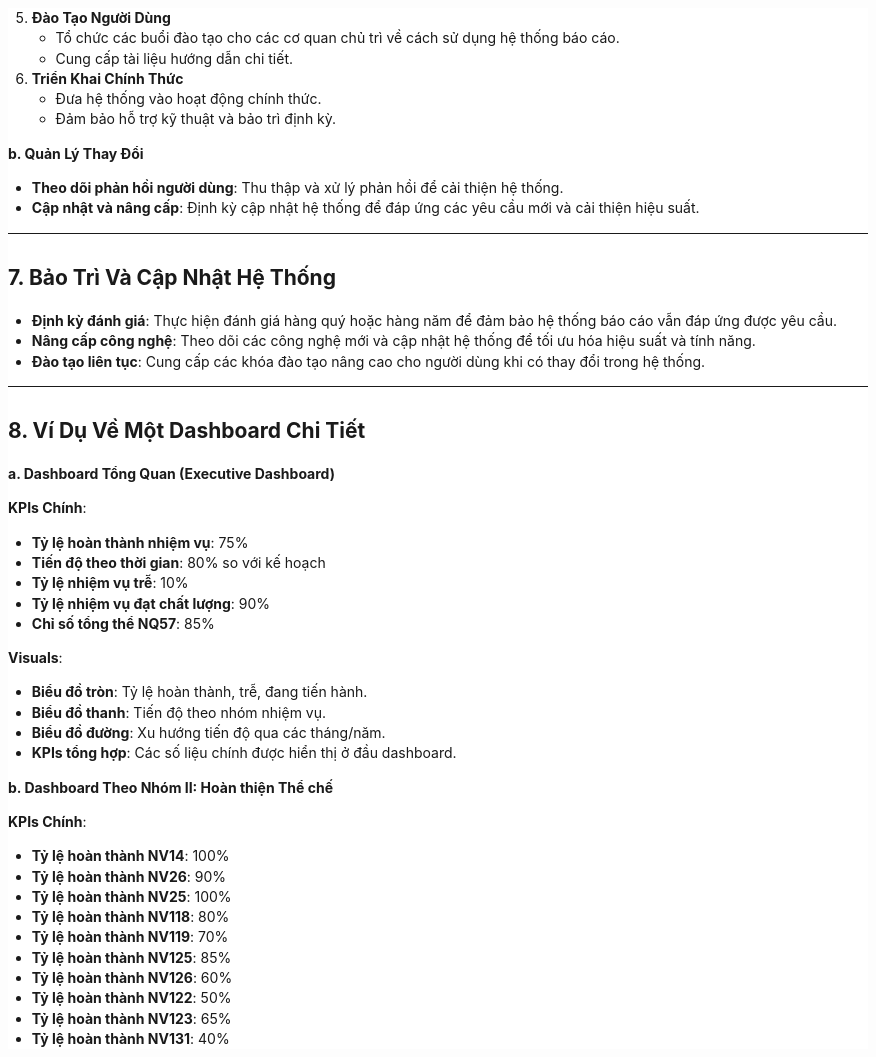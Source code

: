 5. **Đào Tạo Người Dùng**  
   * Tổ chức các buổi đào tạo cho các cơ quan chủ trì về cách sử dụng hệ thống báo cáo.  
   * Cung cấp tài liệu hướng dẫn chi tiết.  
6. **Triển Khai Chính Thức**  
   * Đưa hệ thống vào hoạt động chính thức.  
   * Đảm bảo hỗ trợ kỹ thuật và bảo trì định kỳ.

**b. Quản Lý Thay Đổi**

* **Theo dõi phản hồi người dùng**: Thu thập và xử lý phản hồi để cải thiện hệ thống.  
* **Cập nhật và nâng cấp**: Định kỳ cập nhật hệ thống để đáp ứng các yêu cầu mới và cải thiện hiệu suất.

---

## **7\. Bảo Trì Và Cập Nhật Hệ Thống**

* **Định kỳ đánh giá**: Thực hiện đánh giá hàng quý hoặc hàng năm để đảm bảo hệ thống báo cáo vẫn đáp ứng được yêu cầu.  
* **Nâng cấp công nghệ**: Theo dõi các công nghệ mới và cập nhật hệ thống để tối ưu hóa hiệu suất và tính năng.  
* **Đào tạo liên tục**: Cung cấp các khóa đào tạo nâng cao cho người dùng khi có thay đổi trong hệ thống.

---

## **8\. Ví Dụ Về Một Dashboard Chi Tiết**

**a. Dashboard Tổng Quan (Executive Dashboard)**

**KPIs Chính**:

* **Tỷ lệ hoàn thành nhiệm vụ**: 75%  
* **Tiến độ theo thời gian**: 80% so với kế hoạch  
* **Tỷ lệ nhiệm vụ trễ**: 10%  
* **Tỷ lệ nhiệm vụ đạt chất lượng**: 90%  
* **Chỉ số tổng thể NQ57**: 85%

**Visuals**:

* **Biểu đồ tròn**: Tỷ lệ hoàn thành, trễ, đang tiến hành.  
* **Biểu đồ thanh**: Tiến độ theo nhóm nhiệm vụ.  
* **Biểu đồ đường**: Xu hướng tiến độ qua các tháng/năm.  
* **KPIs tổng hợp**: Các số liệu chính được hiển thị ở đầu dashboard.

**b. Dashboard Theo Nhóm II: Hoàn thiện Thể chế**

**KPIs Chính**:

* **Tỷ lệ hoàn thành NV14**: 100%  
* **Tỷ lệ hoàn thành NV26**: 90%  
* **Tỷ lệ hoàn thành NV25**: 100%  
* **Tỷ lệ hoàn thành NV118**: 80%  
* **Tỷ lệ hoàn thành NV119**: 70%  
* **Tỷ lệ hoàn thành NV125**: 85%  
* **Tỷ lệ hoàn thành NV126**: 60%  
* **Tỷ lệ hoàn thành NV122**: 50%  
* **Tỷ lệ hoàn thành NV123**: 65%  
* **Tỷ lệ hoàn thành NV131**: 40%

